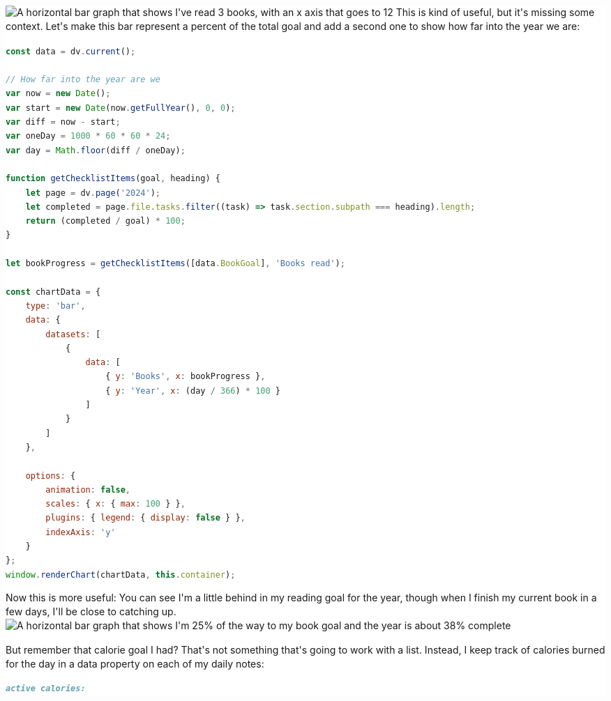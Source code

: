 <img alt="A horizontal bar graph that shows I've read 3 books, with an x axis that goes to 12" src="/goal-tracking-books.png">
This is kind of useful, but it's missing some context. Let's make this bar represent a percent of the total goal and add a second one to show how far into the year we are:

```javascript
const data = dv.current();

// How far into the year are we
var now = new Date();
var start = new Date(now.getFullYear(), 0, 0);
var diff = now - start;
var oneDay = 1000 * 60 * 60 * 24;
var day = Math.floor(diff / oneDay);

function getChecklistItems(goal, heading) {
	let page = dv.page('2024');
	let completed = page.file.tasks.filter((task) => task.section.subpath === heading).length;
	return (completed / goal) * 100;
}

let bookProgress = getChecklistItems([data.BookGoal], 'Books read');

const chartData = {
	type: 'bar',
	data: {
		datasets: [
			{
				data: [
					{ y: 'Books', x: bookProgress },
					{ y: 'Year', x: (day / 366) * 100 }
				]
			}
		]
	},

	options: {
		animation: false,
		scales: { x: { max: 100 } },
		plugins: { legend: { display: false } },
		indexAxis: 'y'
	}
};
window.renderChart(chartData, this.container);
```

Now this is more useful: You can see I'm a little behind in my reading goal for the year, though when I finish my current book in a few days, I'll be close to catching up. <img src="/goal-tracking-books-year.png" alt="A horizontal bar graph that shows I'm 25% of the way to my book goal and the year is about 38% complete">

But remember that calorie goal I had? That's not something that's going to work with a list. Instead, I keep track of calories burned for the day in a data property on each of my daily notes:

```markdown
active calories:
```
